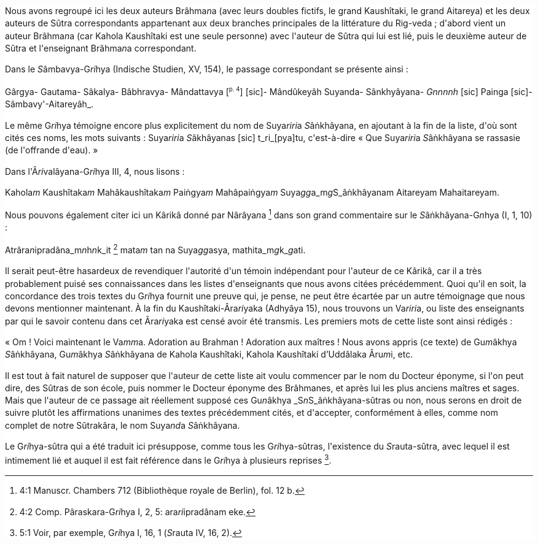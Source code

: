 Nous avons regroupé ici les deux auteurs Brâhma<i>n</i>a (avec leurs doubles fictifs, le grand Kaushîtaki, le grand Aitareya) et les deux auteurs de Sûtra correspondants appartenant aux deux branches principales de la littérature du Rig-veda ; d'abord vient un auteur Brâhma<i>n</i>a (car Kahola Kaushîtaki est une seule personne) avec l'auteur de Sûtra qui lui est lié, puis le deuxième auteur de Sûtra et l'enseignant Brâhma<i>n</i>a correspondant.

Dans le <i>S</i>âmbavya-G<i>ri</i>hya (Indische Studien, XV, 154), le passage correspondant se présente ainsi :

Gârgya- Gautama- Sâkalya- Bâbhravya- Mândattavya <span id="p4">[<sup><small>p. 4</small></sup>]</span> \[sic\]- Mândûkeyâh Suyanda- Sânkhyâyana- _Gnnnnh_ \[sic\] Painga \[sic\]- Sâmbavy'-Aitareyâh_.

Le même G<i>ri</i>hya témoigne encore plus explicitement du nom de Suya<i>ri</i><i>ri</i>a <i>S</i>âṅkhâyana, en ajoutant à la fin de la liste, d'où sont cités ces noms, les mots suivants : Suya<i>ri</i><i>ri</i>a <i>S</i>âkhâyanas \[sic\] t_ri_\[pya\]tu, c'est-à-dire « Que Suya<i>ri</i><i>ri</i>a <i>S</i>âṅkhâyana se rassasie (de l'offrande d'eau). »

Dans l'Â<i>ri</i>valâyana-G<i>ri</i>hya III, 4, nous lisons :

Kahola<i>m</i> Kaushîtaka<i>m</i> Mahâkaushîtaka<i>m</i> Paiṅgya<i>m</i> Mahâpaiṅgya<i>m</i> Suya<i>g</i><i>g</i>a_m<i>g</i>S_âṅkhâyanam Aitareyam Mahaitareyam.

Nous pouvons également citer ici un Kârikâ donné par Nârâya<i>n</i>a [^1] dans son grand commentaire sur le <i>S</i>âṅkhâyana-G<i>n</i>hya (I, 1, 10) :

Atrâra<i>n</i>ipradâna_m<i>n</i>h<i>n</i>k_it [^2]
mata<i>m</i> tan na Suya<i>g</i><i>g</i>asya, mathita_m<i>g</i>k_<i>g</i>ati.

Il serait peut-être hasardeux de revendiquer l'autorité d'un témoin indépendant pour l'auteur de ce Kârikâ, car il a très probablement puisé ses connaissances dans les listes d'enseignants que nous avons citées précédemment. Quoi qu'il en soit, la concordance des trois textes du G<i>ri</i>hya fournit une preuve qui, je pense, ne peut être écartée par un autre témoignage que nous devons mentionner maintenant. À la fin du Kaushîtaki-Âra<i>ri</i>yaka (Adhyâya 15), nous trouvons un Va<i>ri</i><i>ri</i>a, ou liste des enseignants par qui le savoir contenu dans cet Âra<i>ri</i>yaka est censé avoir été transmis. Les premiers mots de cette liste sont ainsi rédigés :

« Om ! Voici maintenant le Va<i>m</i><i>m</i>a. Adoration au Brahman ! Adoration aux maîtres ! Nous avons appris (ce texte) de Gu<i>m</i>âkhya <i>S</i>âṅkhâyana, Gu<i>m</i>âkhya <i>S</i>âṅkhâyana de Kahola Kaushîtaki, Kahola Kaushîtaki d’Uddâlaka Âru<i>m</i>i, etc.

Il est tout à fait naturel de supposer que l'auteur de cette liste ait voulu commencer par le nom du Docteur éponyme, si l'on peut dire, des Sûtras de son école, puis nommer le Docteur éponyme des Brâhmanes, et après lui les plus anciens maîtres et sages. Mais que l'auteur de ce passage ait réellement supposé ces Gu<i>n</i>âkhya _S<i>n</i>S_âṅkhâyana-sûtras ou non, nous serons en droit de suivre plutôt les affirmations unanimes des textes précédemment cités, et d'accepter, conformément à elles, comme nom complet de notre Sûtrakâra, le nom Suya<i>nd</i>a <i>S</i>âṅkhâyana.

Le G<i>ri</i>hya-sûtra qui a été traduit ici présuppose, comme tous les G<i>ri</i>hya-sûtras, l'existence du <i>S</i>rauta-sûtra, avec lequel il est intimement lié et auquel il est fait référence dans le G<i>ri</i>hya à plusieurs reprises [^3].


[^0]: 3:1 Voir IV, 5, 9.
[^1]: 4:1 Manuscr. Chambers 712 (Bibliothèque royale de Berlin), fol. 12 b.
[^2]: 4:2 Comp. Pâraskara-G<i>ri</i>hya I, 2, 5: ara<i>ri</i>ipradânam eke.
[^3]: 5:1 Voir, par exemple, G<i>ri</i>hya I, 16, 1 (<i>S</i>rauta IV, 16, 2).
[^5]: 5:3 Les Sûtras en référence auxquels j'ai fait cette observation sont I, 8, 14; 14, 13-15; II, 15, 10. Comp. <i>S</i>rauta-sûtra II, 7, 12; IV, 21.
[^6]: 5:4 J'ai l'intention de donner quelques preuves de cela dans l'Introduction générale aux G<i>ri</i>hya-sûtras qui sera donnée dans le deuxième volume de ces traductions.
[^7]: 6:1 Comp. les déclarations données à propos de ce texte dans mon édition allemande de <i>S</i>âṅkhâyana, Indische Studien, XV, 4 seq.
[^8]: 9:1 Comp. les remarques dans mon édition allemande de <i>S</i>âṅkhâyana, Ind. Studien. XV, 7.
[^9]: 10:1 vâgnaye le MS.
[^11]: 10:3 La Paddhati insère la paraphrase de plusieurs de ces règles dans l'explication du premier Adhyâya.